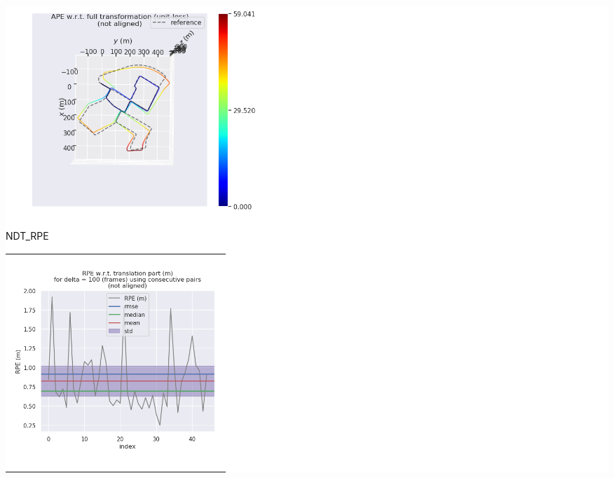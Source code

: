   <td> <img src="imgs/ndt_full_traj.png" width="400" height="300" /> </td>
</table>

NDT_RPE
<table>
  <td> <img src="imgs/ndt_seg.png" width="300" height="300" /> </td>